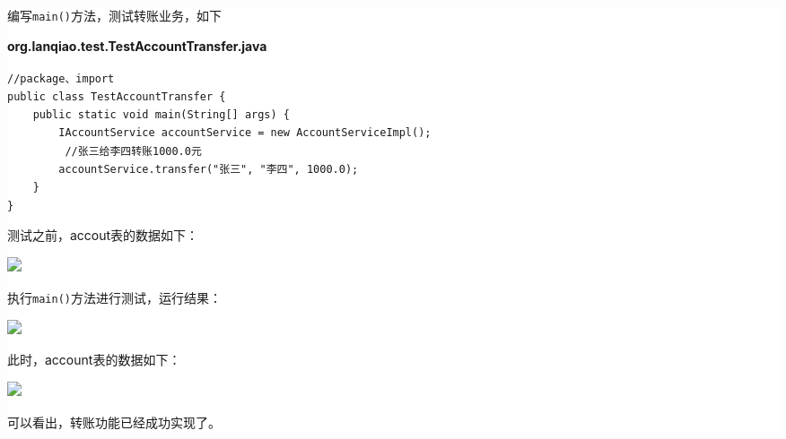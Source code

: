 编写`main()`方法，测试转账业务，如下

**org.lanqiao.test.TestAccountTransfer.java**

```
//package、import
public class TestAccountTransfer {
	public static void main(String[] args) {
		IAccountService accountService = new AccountServiceImpl();
         //张三给李四转账1000.0元
		accountService.transfer("张三", "李四", 1000.0);
	}
}
```

测试之前，accout表的数据如下：

![](http://i.imgur.com/gmjTGxO.png)

执行`main()`方法进行测试，运行结果：

![](http://i.imgur.com/ORkwuHA.png)

此时，account表的数据如下：

![](http://i.imgur.com/NpnfhOV.png)

可以看出，转账功能已经成功实现了。




